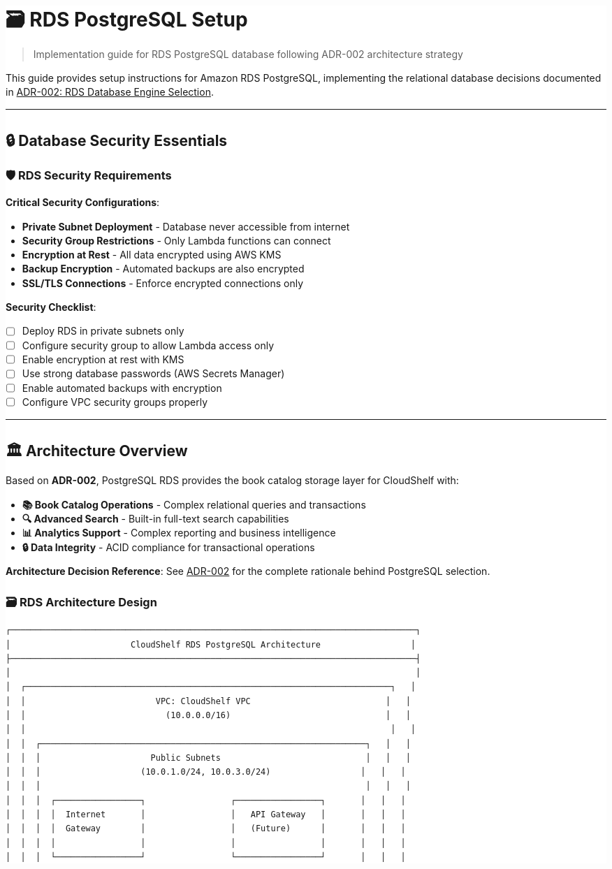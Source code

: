 # 🗃️ RDS PostgreSQL Setup

> Implementation guide for RDS PostgreSQL database following ADR-002 architecture strategy

This guide provides setup instructions for Amazon RDS PostgreSQL, implementing the relational database decisions documented in [ADR-002: RDS Database Engine Selection](../cloudshelf-architecture-decisions.md#adr-002-rds-database-engine-selection).

---

## 🔒 Database Security Essentials

### **🛡️ RDS Security Requirements**

**Critical Security Configurations**:

- **Private Subnet Deployment** - Database never accessible from internet
- **Security Group Restrictions** - Only Lambda functions can connect
- **Encryption at Rest** - All data encrypted using AWS KMS
- **Backup Encryption** - Automated backups are also encrypted
- **SSL/TLS Connections** - Enforce encrypted connections only

**Security Checklist**:

- [ ] Deploy RDS in private subnets only
- [ ] Configure security group to allow Lambda access only
- [ ] Enable encryption at rest with KMS
- [ ] Use strong database passwords (AWS Secrets Manager)
- [ ] Enable automated backups with encryption
- [ ] Configure VPC security groups properly

---

## 🏛️ Architecture Overview

Based on **ADR-002**, PostgreSQL RDS provides the book catalog storage layer for CloudShelf with:

- **📚 Book Catalog Operations** - Complex relational queries and transactions
- **🔍 Advanced Search** - Built-in full-text search capabilities
- **📊 Analytics Support** - Complex reporting and business intelligence
- **🔒 Data Integrity** - ACID compliance for transactional operations

**Architecture Decision Reference**: See [ADR-002](../cloudshelf-architecture-decisions.md#adr-002) for the complete rationale behind PostgreSQL selection.

### **🗃️ RDS Architecture Design**

```
┌─────────────────────────────────────────────────────────────────────────────────┐
│                        CloudShelf RDS PostgreSQL Architecture                  │
├─────────────────────────────────────────────────────────────────────────────────┤
│                                                                                 │
│  ┌─────────────────────────────────────────────────────────────────────────┐   │
│  │                          VPC: CloudShelf VPC                           │   │
│  │                            (10.0.0.0/16)                               │   │
│  │                                                                         │   │
│  │  ┌─────────────────────────────────────────────────────────────────┐   │   │
│  │  │                      Public Subnets                             │   │   │
│  │  │                    (10.0.1.0/24, 10.0.3.0/24)                  │   │   │
│  │  │                                                                 │   │   │
│  │  │  ┌─────────────────┐                 ┌─────────────────┐       │   │   │
│  │  │  │  Internet       │                 │   API Gateway   │       │   │   │
│  │  │  │  Gateway        │                 │   (Future)      │       │   │   │
│  │  │  │                 │                 │                 │       │   │   │
│  │  │  └─────────────────┘                 └─────────────────┘       │   │   │
```